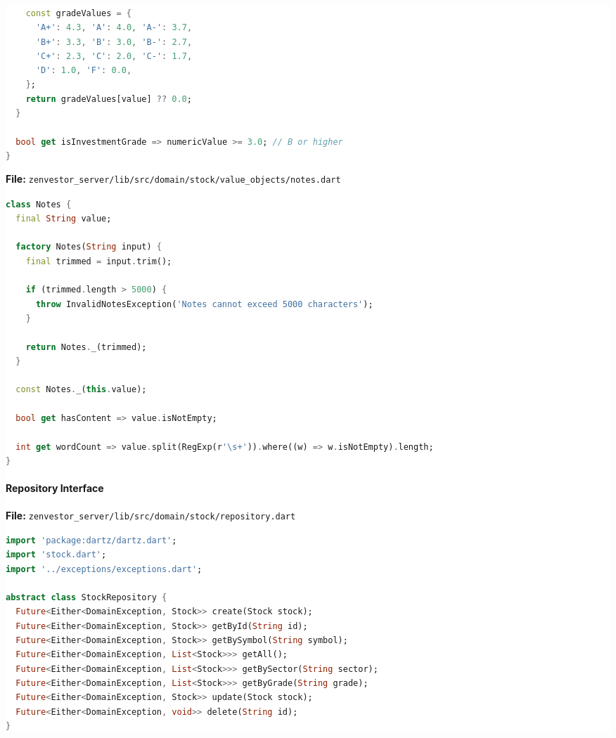 ```dart
    const gradeValues = {
      'A+': 4.3, 'A': 4.0, 'A-': 3.7,
      'B+': 3.3, 'B': 3.0, 'B-': 2.7,
      'C+': 2.3, 'C': 2.0, 'C-': 1.7,
      'D': 1.0, 'F': 0.0,
    };
    return gradeValues[value] ?? 0.0;
  }

  bool get isInvestmentGrade => numericValue >= 3.0; // B or higher
}
```

**File:** `zenvestor_server/lib/src/domain/stock/value_objects/notes.dart`

```dart
class Notes {
  final String value;

  factory Notes(String input) {
    final trimmed = input.trim();

    if (trimmed.length > 5000) {
      throw InvalidNotesException('Notes cannot exceed 5000 characters');
    }

    return Notes._(trimmed);
  }

  const Notes._(this.value);

  bool get hasContent => value.isNotEmpty;

  int get wordCount => value.split(RegExp(r'\s+')).where((w) => w.isNotEmpty).length;
}
```

#### Repository Interface
**File:** `zenvestor_server/lib/src/domain/stock/repository.dart`

```dart
import 'package:dartz/dartz.dart';
import 'stock.dart';
import '../exceptions/exceptions.dart';

abstract class StockRepository {
  Future<Either<DomainException, Stock>> create(Stock stock);
  Future<Either<DomainException, Stock>> getById(String id);
  Future<Either<DomainException, Stock>> getBySymbol(String symbol);
  Future<Either<DomainException, List<Stock>>> getAll();
  Future<Either<DomainException, List<Stock>>> getBySector(String sector);
  Future<Either<DomainException, List<Stock>>> getByGrade(String grade);
  Future<Either<DomainException, Stock>> update(Stock stock);
  Future<Either<DomainException, void>> delete(String id);
}
```
